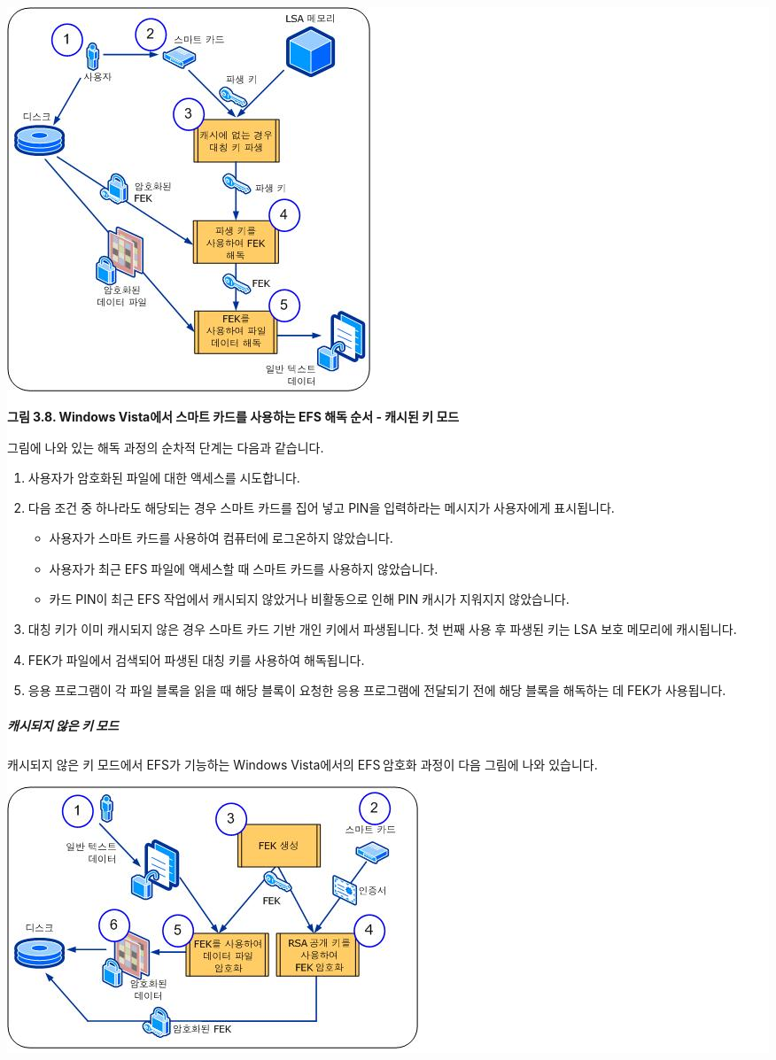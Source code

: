 ![](images/Cc162818.9239422a-18b2-4d59-a9d4-3d6f7a0ffa8d(ko-kr,TechNet.10).jpg)

**그림 3.8. Windows Vista에서 스마트 카드를 사용하는 EFS 해독 순서 - 캐시된 키 모드**

그림에 나와 있는 해독 과정의 순차적 단계는 다음과 같습니다.

1.  사용자가 암호화된 파일에 대한 액세스를 시도합니다.

2.  다음 조건 중 하나라도 해당되는 경우 스마트 카드를 집어 넣고 PIN을 입력하라는 메시지가 사용자에게 표시됩니다.

    -   사용자가 스마트 카드를 사용하여 컴퓨터에 로그온하지 않았습니다.

    -   사용자가 최근 EFS 파일에 액세스할 때 스마트 카드를 사용하지 않았습니다.

    -   카드 PIN이 최근 EFS 작업에서 캐시되지 않았거나 비활동으로 인해 PIN 캐시가 지워지지 않았습니다.

3.  대칭 키가 이미 캐시되지 않은 경우 스마트 카드 기반 개인 키에서 파생됩니다. 첫 번째 사용 후 파생된 키는 LSA 보호 메모리에 캐시됩니다.

4.  FEK가 파일에서 검색되어 파생된 대칭 키를 사용하여 해독됩니다.

5.  응용 프로그램이 각 파일 블록을 읽을 때 해당 블록이 요청한 응용 프로그램에 전달되기 전에 해당 블록을 해독하는 데 FEK가 사용됩니다.

##### 캐시되지 않은 키 모드

캐시되지 않은 키 모드에서 EFS가 기능하는 Windows Vista에서의 EFS 암호화 과정이 다음 그림에 나와 있습니다.

![](images/Cc162818.a1c07b9d-de1a-407a-8ce3-6177d8b91e27(ko-kr,TechNet.10).jpg)

